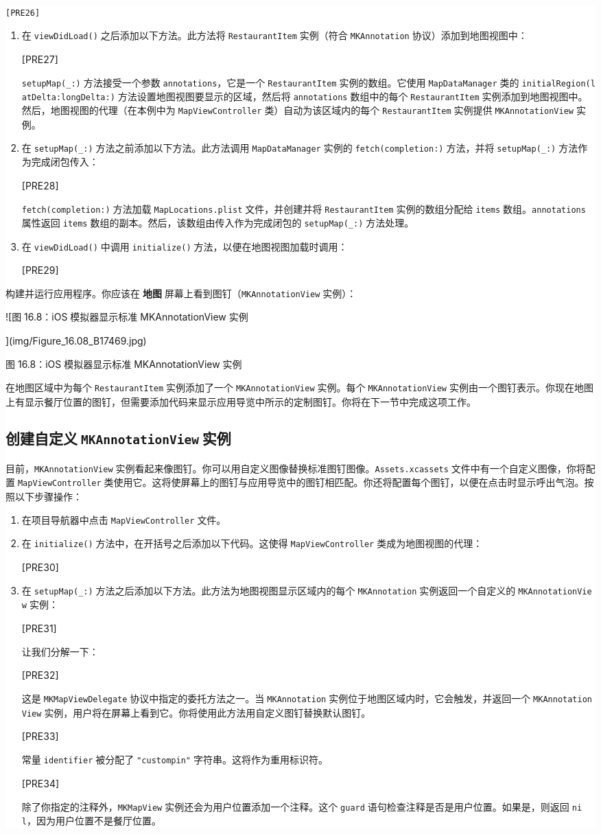     [PRE26]

1.  在 `viewDidLoad()` 之后添加以下方法。此方法将 `RestaurantItem` 实例（符合 `MKAnnotation` 协议）添加到地图视图中：

    [PRE27]

    `setupMap(_:)` 方法接受一个参数 `annotations`，它是一个 `RestaurantItem` 实例的数组。它使用 `MapDataManager` 类的 `initialRegion(latDelta:longDelta:)` 方法设置地图视图要显示的区域，然后将 `annotations` 数组中的每个 `RestaurantItem` 实例添加到地图视图中。然后，地图视图的代理（在本例中为 `MapViewController` 类）自动为该区域内的每个 `RestaurantItem` 实例提供 `MKAnnotationView` 实例。

1.  在 `setupMap(_:)` 方法之前添加以下方法。此方法调用 `MapDataManager` 实例的 `fetch(completion:)` 方法，并将 `setupMap(_:)` 方法作为完成闭包传入：

    [PRE28]

    `fetch(completion:)` 方法加载 `MapLocations.plist` 文件，并创建并将 `RestaurantItem` 实例的数组分配给 `items` 数组。`annotations` 属性返回 `items` 数组的副本。然后，该数组由传入作为完成闭包的 `setupMap(_:)` 方法处理。

1.  在 `viewDidLoad()` 中调用 `initialize()` 方法，以便在地图视图加载时调用：

    [PRE29]

构建并运行应用程序。你应该在 **地图** 屏幕上看到图钉（`MKAnnotationView` 实例）：

![图 16.8：iOS 模拟器显示标准 MKAnnotationView 实例

](img/Figure_16.08_B17469.jpg)

图 16.8：iOS 模拟器显示标准 MKAnnotationView 实例

在地图区域中为每个 `RestaurantItem` 实例添加了一个 `MKAnnotationView` 实例。每个 `MKAnnotationView` 实例由一个图钉表示。你现在地图上有显示餐厅位置的图钉，但需要添加代码来显示应用导览中所示的定制图钉。你将在下一节中完成这项工作。

## 创建自定义 `MKAnnotationView` 实例

目前，`MKAnnotationView` 实例看起来像图钉。你可以用自定义图像替换标准图钉图像。`Assets.xcassets` 文件中有一个自定义图像，你将配置 `MapViewController` 类使用它。这将使屏幕上的图钉与应用导览中的图钉相匹配。你还将配置每个图钉，以便在点击时显示呼出气泡。按照以下步骤操作：

1.  在项目导航器中点击 `MapViewController` 文件。

1.  在 `initialize()` 方法中，在开括号之后添加以下代码。这使得 `MapViewController` 类成为地图视图的代理：

    [PRE30]

1.  在 `setupMap(_:)` 方法之后添加以下方法。此方法为地图视图显示区域内的每个 `MKAnnotation` 实例返回一个自定义的 `MKAnnotationView` 实例：

    [PRE31]

    让我们分解一下：

    [PRE32]

    这是 `MKMapViewDelegate` 协议中指定的委托方法之一。当 `MKAnnotation` 实例位于地图区域内时，它会触发，并返回一个 `MKAnnotationView` 实例，用户将在屏幕上看到它。你将使用此方法用自定义图钉替换默认图钉。

    [PRE33]

    常量 `identifier` 被分配了 `"custompin"` 字符串。这将作为重用标识符。

    [PRE34]

    除了你指定的注释外，`MKMapView` 实例还会为用户位置添加一个注释。这个 `guard` 语句检查注释是否是用户位置。如果是，则返回 `nil`，因为用户位置不是餐厅位置。
